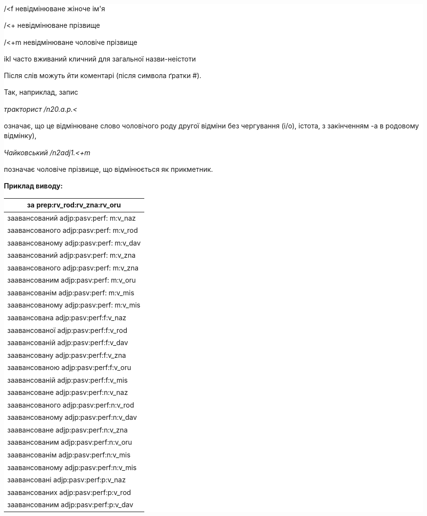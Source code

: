 /<f невідмінюване жіноче ім'я

/<+ невідмінюване прізвище

/<+m невідмінюване чоловіче прізвище

ikl часто вживаний кличний для загальної назви-неістоти 

Після слів можуть йти коментарі (після символа ґратки #).



Так, наприклад, запис

*тракторист /n20.a.p.<*

означає, що це відмінюване слово чоловічого роду другої відміни без чергування (і/о), істота, з закінченням -а в родовому відмінку),

*Чайковський /n2adj1.<+m*

позначає чоловіче прізвище, що відмінюється як прикметник. 

 

**Приклад виводу:**

| за prep:rv_rod:rv_zna:rv_oru            |
| --------------------------------------- |
| заавансований adjp:pasv:perf: m:v_naz   |
| заавансованого adjp:pasv:perf: m:v_rod  |
| заавансованому adjp:pasv:perf: m:v_dav  |
| заавансований adjp:pasv:perf: m:v_zna   |
| заавансованого adjp:pasv:perf: m:v_zna  |
| заавансованим adjp:pasv:perf: m:v_oru   |
| заавансованім adjp:pasv:perf: m:v_mis   |
| заавансованому adjp:pasv:perf: m:v_mis  |
| заавансована adjp:pasv:perf:f:v_naz     |
| заавансованої adjp:pasv:perf:f:v_rod    |
| заавансованій adjp:pasv:perf:f:v_dav    |
| заавансовану adjp:pasv:perf:f:v_zna     |
| заавансованою adjp:pasv:perf:f:v_oru    |
| заавансованій adjp:pasv:perf:f:v_mis    |
| заавансоване adjp:pasv:perf:n:v_naz     |
| заавансованого adjp:pasv:perf:n:v_rod   |
| заавансованому adjp:pasv:perf:n:v_dav   |
| заавансоване adjp:pasv:perf:n:v_zna     |
| заавансованим adjp:pasv:perf:n:v_oru    |
| заавансованім adjp:pasv:perf:n:v_mis    |
| заавансованому adjp:pasv:perf:n:v_mis   |
| заавансовані adjp:pasv:perf:p:v_naz     |
| заавансованих adjp:pasv:perf:p:v_rod    |
| заавансованим adjp:pasv:perf:p:v_dav    |